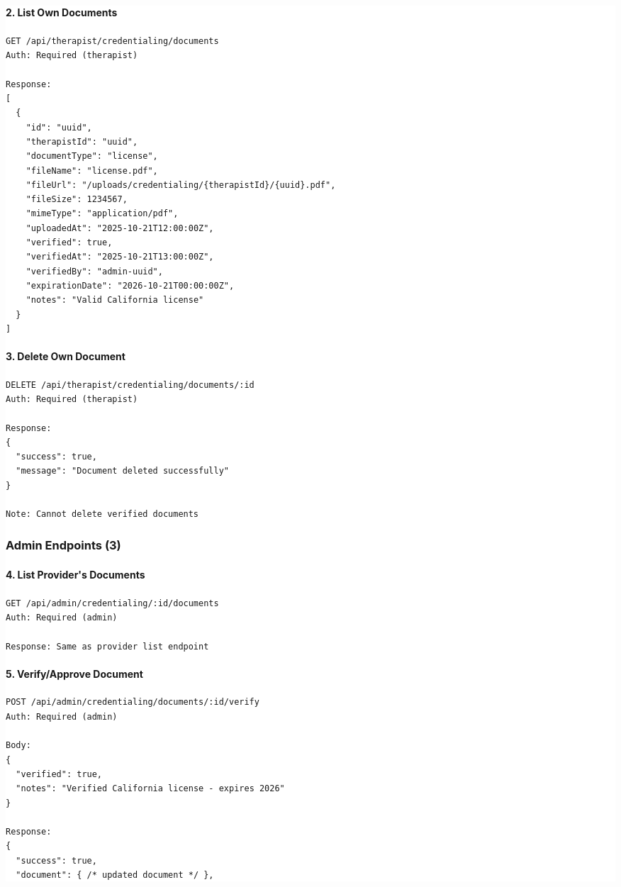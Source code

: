 #### 2. List Own Documents
```
GET /api/therapist/credentialing/documents
Auth: Required (therapist)

Response:
[
  {
    "id": "uuid",
    "therapistId": "uuid",
    "documentType": "license",
    "fileName": "license.pdf",
    "fileUrl": "/uploads/credentialing/{therapistId}/{uuid}.pdf",
    "fileSize": 1234567,
    "mimeType": "application/pdf",
    "uploadedAt": "2025-10-21T12:00:00Z",
    "verified": true,
    "verifiedAt": "2025-10-21T13:00:00Z",
    "verifiedBy": "admin-uuid",
    "expirationDate": "2026-10-21T00:00:00Z",
    "notes": "Valid California license"
  }
]
```

#### 3. Delete Own Document
```
DELETE /api/therapist/credentialing/documents/:id
Auth: Required (therapist)

Response:
{
  "success": true,
  "message": "Document deleted successfully"
}

Note: Cannot delete verified documents
```

### Admin Endpoints (3)

#### 4. List Provider's Documents
```
GET /api/admin/credentialing/:id/documents
Auth: Required (admin)

Response: Same as provider list endpoint
```

#### 5. Verify/Approve Document
```
POST /api/admin/credentialing/documents/:id/verify
Auth: Required (admin)

Body:
{
  "verified": true,
  "notes": "Verified California license - expires 2026"
}

Response:
{
  "success": true,
  "document": { /* updated document */ },
```